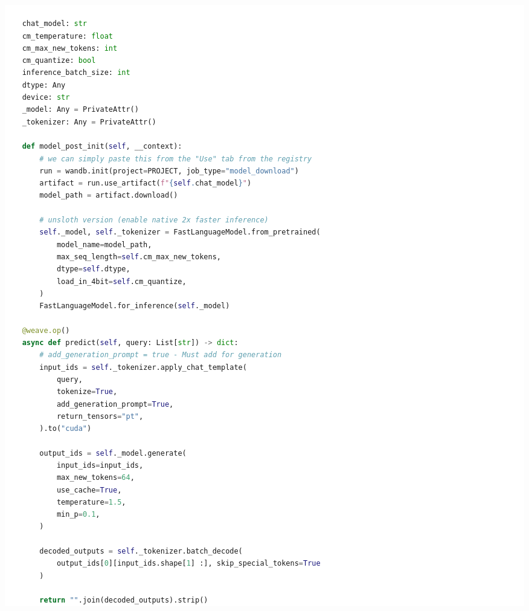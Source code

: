 ```python

    chat_model: str
    cm_temperature: float
    cm_max_new_tokens: int
    cm_quantize: bool
    inference_batch_size: int
    dtype: Any
    device: str
    _model: Any = PrivateAttr()
    _tokenizer: Any = PrivateAttr()

    def model_post_init(self, __context):
        # we can simply paste this from the "Use" tab from the registry
        run = wandb.init(project=PROJECT, job_type="model_download")
        artifact = run.use_artifact(f"{self.chat_model}")
        model_path = artifact.download()

        # unsloth version (enable native 2x faster inference)
        self._model, self._tokenizer = FastLanguageModel.from_pretrained(
            model_name=model_path,
            max_seq_length=self.cm_max_new_tokens,
            dtype=self.dtype,
            load_in_4bit=self.cm_quantize,
        )
        FastLanguageModel.for_inference(self._model)

    @weave.op()
    async def predict(self, query: List[str]) -> dict:
        # add_generation_prompt = true - Must add for generation
        input_ids = self._tokenizer.apply_chat_template(
            query,
            tokenize=True,
            add_generation_prompt=True,
            return_tensors="pt",
        ).to("cuda")

        output_ids = self._model.generate(
            input_ids=input_ids,
            max_new_tokens=64,
            use_cache=True,
            temperature=1.5,
            min_p=0.1,
        )

        decoded_outputs = self._tokenizer.batch_decode(
            output_ids[0][input_ids.shape[1] :], skip_special_tokens=True
        )

        return "".join(decoded_outputs).strip()
```
